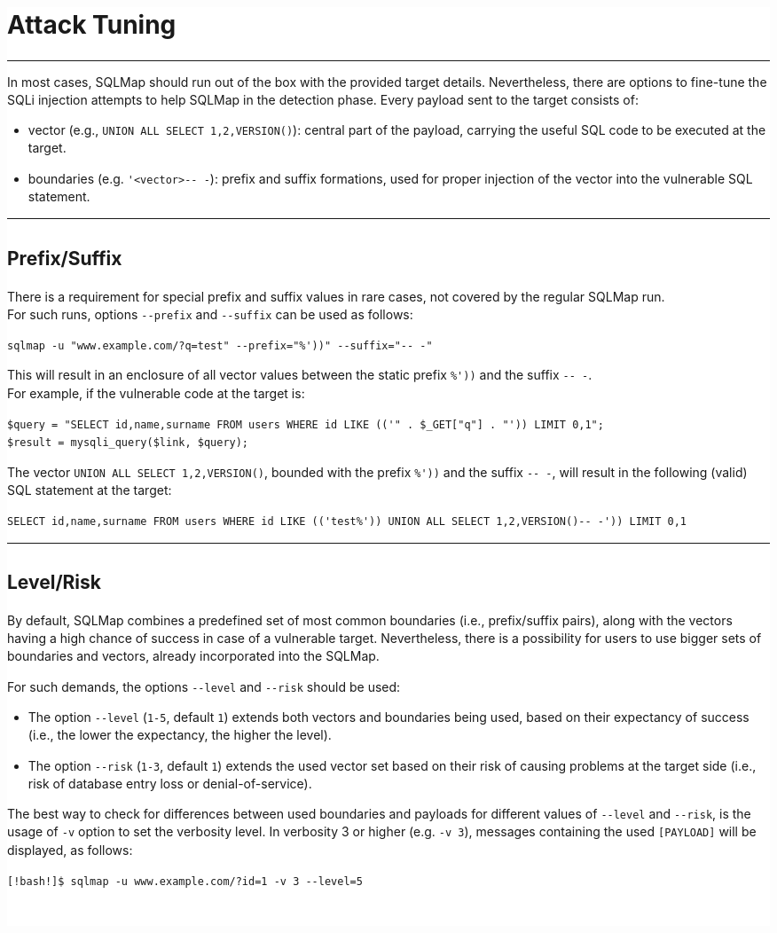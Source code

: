 
<h1>Attack Tuning</h1>
<hr/>
<p>In most cases, SQLMap should run out of the box with the provided target details. Nevertheless, there are options to fine-tune the SQLi injection attempts to help SQLMap in the detection phase. Every payload sent to the target consists of:</p>
<ul>
<li>
<p>vector (e.g., <code>UNION ALL SELECT 1,2,VERSION()</code>): central part of the payload, carrying the useful SQL code to be executed at the target.</p>
</li>
<li>
<p>boundaries (e.g. <code>'&lt;vector&gt;-- -</code>): prefix and suffix formations, used for proper injection of the vector into the vulnerable SQL statement.</p>
</li>
</ul>
<hr/>
<h2>Prefix/Suffix</h2>
<p>There is a requirement for special prefix and suffix values in rare cases, not covered by the regular SQLMap run.<br/>
For such runs, options <code>--prefix</code> and <code>--suffix</code> can be used as follows:</p>
<pre><code class="language-bash">sqlmap -u "www.example.com/?q=test" --prefix="%'))" --suffix="-- -"
</code></pre>
<p>This will result in an enclosure of all vector values between the static prefix <code>%'))</code> and the suffix <code>-- -</code>.<br/>
For example, if the vulnerable code at the target is:</p>
<pre><code class="language-php">$query = "SELECT id,name,surname FROM users WHERE id LIKE (('" . $_GET["q"] . "')) LIMIT 0,1";
$result = mysqli_query($link, $query);
</code></pre>
<p>The vector <code>UNION ALL SELECT 1,2,VERSION()</code>, bounded with the prefix <code>%'))</code> and the suffix <code>-- -</code>, will result in the following (valid) SQL statement at the target:</p>
<pre><code class="language-sql">SELECT id,name,surname FROM users WHERE id LIKE (('test%')) UNION ALL SELECT 1,2,VERSION()-- -')) LIMIT 0,1
</code></pre>
<hr/>
<h2>Level/Risk</h2>
<p>By default, SQLMap combines a predefined set of most common boundaries (i.e., prefix/suffix pairs), along with the vectors having a high chance of success in case of a vulnerable target. Nevertheless, there is a possibility for users to use bigger sets of boundaries and vectors, already incorporated into the SQLMap.</p>
<p>For such demands, the options <code>--level</code> and <code>--risk</code> should be used:</p>
<ul>
<li>
<p>The option <code>--level</code> (<code>1-5</code>, default <code>1</code>) extends both vectors and boundaries being used, based on their expectancy of success (i.e., the lower the expectancy, the higher the level).</p>
</li>
<li>
<p>The option <code>--risk</code> (<code>1-3</code>, default <code>1</code>) extends the used vector set based on their risk of causing problems at the target side (i.e., risk of database entry loss or denial-of-service).</p>
</li>
</ul>
<p>The best way to check for differences between used boundaries and payloads for different values of <code>--level</code> and <code>--risk</code>, is the usage of <code>-v</code> option to set the verbosity level. In verbosity 3 or higher (e.g. <code>-v 3</code>), messages containing the used <code>[PAYLOAD]</code> will be displayed, as follows:</p>
<pre><code class="language-shell-session">[!bash!]$ sqlmap -u www.example.com/?id=1 -v 3 --level=5
